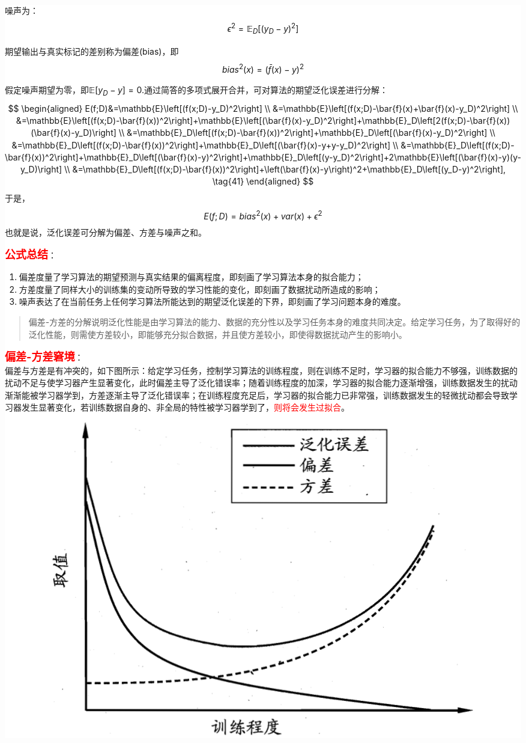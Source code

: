 噪声为：
$$\epsilon^2=\mathbb{E}_D[(y_D-y)^2] \tag{39}$$

期望输出与真实标记的差别称为偏差(bias)，即
$$bias^2(x)=(\bar{f}(x)-y)^2 \tag{40}$$

假定噪声期望为零，即$\mathbb{E}[y_D-y]=0$.通过简答的多项式展开合并，可对算法的期望泛化误差进行分解：
$$
\begin{aligned}
    E(f;D)&=\mathbb{E}\left[(f(x;D)-y_D)^2\right] \\
    &=\mathbb{E}\left[(f(x;D)-\bar{f}(x)+\bar{f}(x)-y_D)^2\right] \\
    &=\mathbb{E}\left[(f(x;D)-\bar{f}(x))^2\right]+\mathbb{E}\left[(\bar{f}(x)-y_D)^2\right]+\mathbb{E}_D\left[2(f(x;D)-\bar{f}(x))(\bar{f}(x)-y_D)\right] \\
    &=\mathbb{E}_D\left[(f(x;D)-\bar{f}(x))^2\right]+\mathbb{E}_D\left[(\bar{f}(x)-y_D)^2\right] \\
    &=\mathbb{E}_D\left[(f(x;D)-\bar{f}(x))^2\right]+\mathbb{E}_D\left[(\bar{f}(x)-y+y-y_D)^2\right] \\
    &=\mathbb{E}_D\left[(f(x;D)-\bar{f}(x))^2\right]+\mathbb{E}_D\left[(\bar{f}(x)-y)^2\right]+\mathbb{E}_D\left[(y-y_D)^2\right]+2\mathbb{E}\left[(\bar{f}(x)-y)(y-y_D)\right] \\
    &=\mathbb{E}_D\left[(f(x;D)-\bar{f}(x))^2\right]+\left(\bar{f}(x)-y\right)^2+\mathbb{E}_D\left[(y_D-y)^2\right], \tag{41}
\end{aligned}
$$
于是，
$$E(f;D)=bias^2(x)+var(x)+\epsilon^2 \tag{42}$$
也就是说，泛化误差可分解为偏差、方差与噪声之和。

<b><font color=red size=4px>公式总结</font></b>：<br />
1. 偏差度量了学习算法的期望预测与真实结果的偏离程度，即刻画了学习算法本身的拟合能力；
2. 方差度量了同样大小的训练集的变动所导致的学习性能的变化，即刻画了数据扰动所造成的影响；
3. 噪声表达了在当前任务上任何学习算法所能达到的期望泛化误差的下界，即刻画了学习问题本身的难度。

>偏差-方差的分解说明泛化性能是由学习算法的能力、数据的充分性以及学习任务本身的难度共同决定。给定学习任务，为了取得好的泛化性能，则需使方差较小，即能够充分拟合数据，并且使方差较小，即使得数据扰动产生的影响小。

<b><font color=red size=4px>偏差-方差窘境</font></b>：<br />
偏差与方差是有冲突的，如下图所示：给定学习任务，控制学习算法的训练程度，则在训练不足时，学习器的拟合能力不够强，训练数据的扰动不足与使学习器产生显著变化，此时偏差主导了泛化错误率；随着训练程度的加深，学习器的拟合能力逐渐增强，训练数据发生的扰动渐渐能被学习器学到，方差逐渐主导了泛化错误率；在训练程度充足后，学习器的拟合能力已非常强，训练数据发生的轻微扰动都会导致学习器发生显著变化，若训练数据自身的、非全局的特性被学习器学到了，<font color=red>则将会发生过拟合</font>。

<div align=center><img src="./images/偏差与方差1.png"></div>
